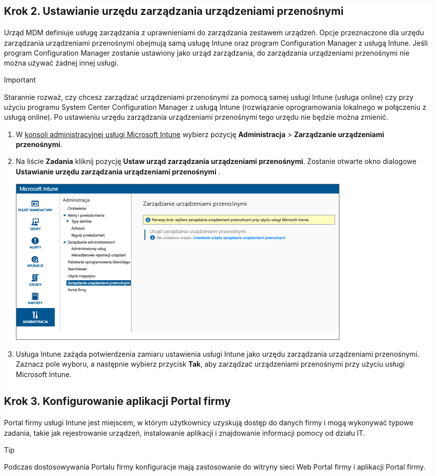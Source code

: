 ## Krok 2. Ustawianie urzędu zarządzania urządzeniami przenośnymi
Urząd MDM definiuje usługę zarządzania z uprawnieniami do zarządzania zestawem urządzeń. Opcje przeznaczone dla urzędu zarządzania urządzeniami przenośnymi obejmują samą usługę Intune oraz program Configuration Manager z usługą Intune. Jeśli program Configuration Manager zostanie ustawiony jako urząd zarządzania, do zarządzania urządzeniami przenośnymi nie można używać żadnej innej usługi.

>[!IMPORTANT]
> Starannie rozważ, czy chcesz zarządzać urządzeniami przenośnymi za pomocą samej usługi Intune (usługa online) czy przy użyciu programu System Center Configuration Manager z usługą Intune (rozwiązanie oprogramowania lokalnego w połączeniu z usługą online). Po ustawieniu urzędu zarządzania urządzeniami przenośnymi tego urzędu nie będzie można zmienić.



1.  W [konsoli administracyjnej usługi Microsoft Intune](http://manage.microsoft.com) wybierz pozycję **Administracja** &gt; **Zarządzanie urządzeniami przenośnymi**.

2.  Na liście **Zadania** kliknij pozycję **Ustaw urząd zarządzania urządzeniami przenośnymi**. Zostanie otwarte okno dialogowe **Ustawianie urzędu zarządzania urządzeniami przenośnymi** .

    ![Okno dialogowe Ustawianie urzędu MDM](../media/intune-mdm-authority.png)

3.  Usługa Intune zażąda potwierdzenia zamiaru ustawienia usługi Intune jako urzędu zarządzania urządzeniami przenośnymi. Zaznacz pole wyboru, a następnie wybierz przycisk **Tak**, aby zarządzać urządzeniami przenośnymi przy użyciu usługi Microsoft Intune.

## Krok 3. Konfigurowanie aplikacji Portal firmy

Portal firmy usługi Intune jest miejscem, w którym użytkownicy uzyskują dostęp do danych firmy i mogą wykonywać typowe zadania, takie jak rejestrowanie urządzeń, instalowanie aplikacji i znajdowanie informacji pomocy od działu IT.

> [!TIP]
> Podczas dostosowywania Portalu firmy konfiguracje mają zastosowanie do witryny sieci Web Portal firmy i aplikacji Portal firmy.
